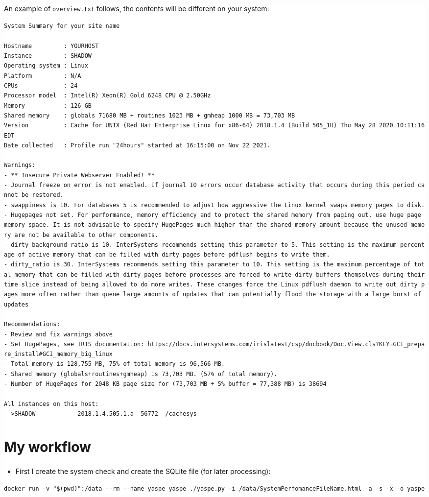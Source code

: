An example of `overview.txt` follows, the contents will be different on your system:

``` plaintext
System Summary for your site name

Hostname         : YOURHOST
Instance         : SHADOW
Operating system : Linux
Platform         : N/A
CPUs             : 24
Processor model  : Intel(R) Xeon(R) Gold 6248 CPU @ 2.50GHz
Memory           : 126 GB
Shared memory    : globals 71680 MB + routines 1023 MB + gmheap 1000 MB = 73,703 MB
Version          : Cache for UNIX (Red Hat Enterprise Linux for x86-64) 2018.1.4 (Build 505_1U) Thu May 28 2020 10:11:16 EDT
Date collected   : Profile run "24hours" started at 16:15:00 on Nov 22 2021.

Warnings:
- ** Insecure Private Webserver Enabled! **
- Journal freeze on error is not enabled. If journal IO errors occur database activity that occurs during this period cannot be restored.
- swappiness is 10. For databases 5 is recommended to adjust how aggressive the Linux kernel swaps memory pages to disk.
- Hugepages not set. For performance, memory efficiency and to protect the shared memory from paging out, use huge page memory space. It is not advisable to specify HugePages much higher than the shared memory amount because the unused memory are not be available to other components.
- dirty_background_ratio is 10. InterSystems recommends setting this parameter to 5. This setting is the maximum percentage of active memory that can be filled with dirty pages before pdflush begins to write them.
- dirty_ratio is 30. InterSystems recommends setting this parameter to 10. This setting is the maximum percentage of total memory that can be filled with dirty pages before processes are forced to write dirty buffers themselves during their time slice instead of being allowed to do more writes. These changes force the Linux pdflush daemon to write out dirty pages more often rather than queue large amounts of updates that can potentially flood the storage with a large burst of updates

Recommendations:
- Review and fix warnings above
- Set HugePages, see IRIS documentation: https://docs.intersystems.com/irislatest/csp/docbook/Doc.View.cls?KEY=GCI_prepare_install#GCI_memory_big_linux
- Total memory is 128,755 MB, 75% of total memory is 96,566 MB.
- Shared memory (globals+routines+gmheap) is 73,703 MB. (57% of total memory).
- Number of HugePages for 2048 KB page size for (73,703 MB + 5% buffer = 77,388 MB) is 38694

All instances on this host:
- >SHADOW            2018.1.4.505.1.a  56772  /cachesys
```

# My workflow

- First I create the system check and create the SQLite file (for later processing):

``` commandline
docker run -v "$(pwd)":/data --rm --name yaspe yaspe ./yaspe.py -i /data/SystemPerfomanceFileName.html -a -s -x -o yaspe
```
